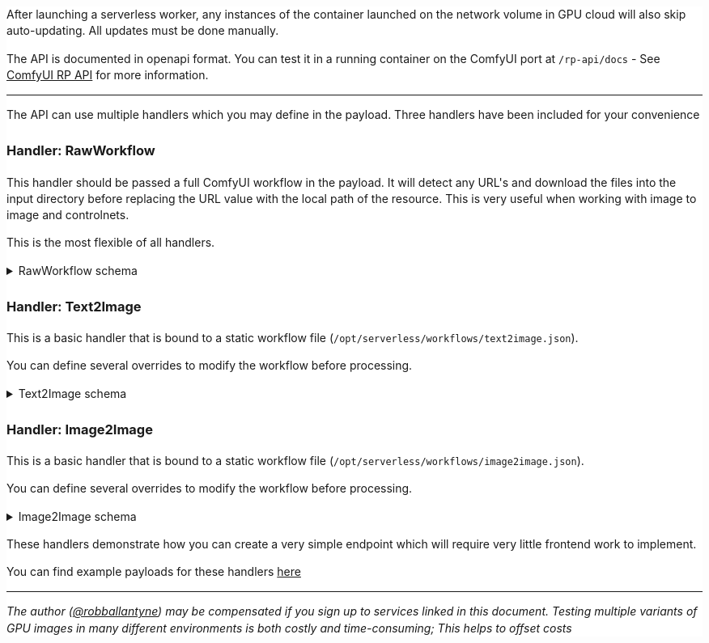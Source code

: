 After launching a serverless worker, any instances of the container launched on the network volume in GPU cloud will also skip auto-updating. All updates must be done manually.

The API is documented in openapi format. You can test it in a running container on the ComfyUI port at `/rp-api/docs` - See [ComfyUI RP API](#comfyui-rp-api) for more information.

---

The API can use multiple handlers which you may define in the payload. Three handlers have been included for your convenience

### Handler: RawWorkflow

This handler should be passed a full ComfyUI workflow in the payload.  It will detect any URL's and download the files into the input directory before replacing the URL value with the local path of the resource.  This is very useful when working with image to image and controlnets.

This is the most flexible of all handlers.

<details><summary>RawWorkflow schema</summary></details>


### Handler: Text2Image

This is a basic handler that is bound to a static workflow file (`/opt/serverless/workflows/text2image.json`).

You can define several overrides to modify the workflow before processing.

<details><summary>Text2Image schema</summary></details>

### Handler: Image2Image

This is a basic handler that is bound to a static workflow file (`/opt/serverless/workflows/image2image.json`).

You can define several overrides to modify the workflow before processing. 

<details><summary>Image2Image schema</summary></details>

These handlers demonstrate how you can create a very simple endpoint which will require very little frontend work to implement.

You can find example payloads for these handlers [here](https://github.com/ai-dock/comfyui/tree/main/build/COPY_ROOT/opt/serverless/docs/example_payloads)


---


_The author ([@robballantyne](https://github.com/robballantyne)) may be compensated if you sign up to services linked in this document. Testing multiple variants of GPU images in many different environments is both costly and time-consuming; This helps to offset costs_
